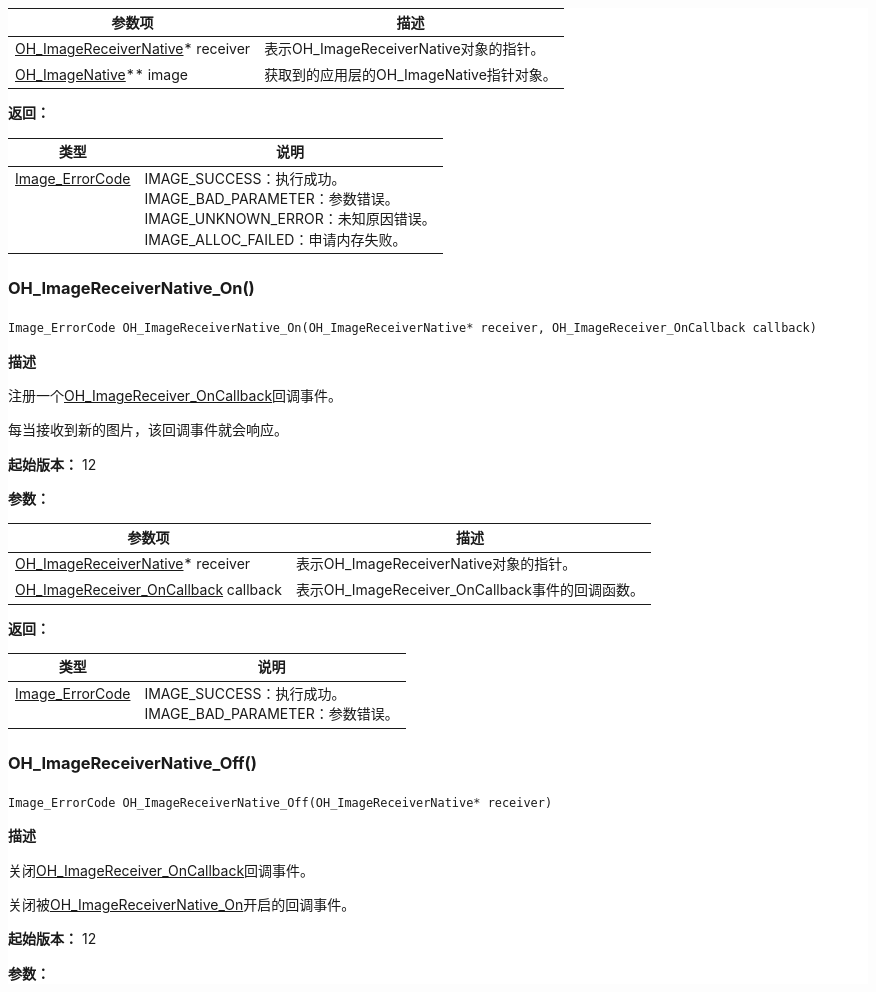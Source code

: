 | 参数项 | 描述 |
| -- | -- |
| [OH_ImageReceiverNative](capi-image-nativemodule-oh-imagereceivernative.md)* receiver | 表示OH_ImageReceiverNative对象的指针。 |
| [OH_ImageNative](capi-image-nativemodule-oh-imagenative.md)** image | 获取到的应用层的OH_ImageNative指针对象。 |

**返回：**

| 类型 | 说明 |
| -- | -- |
| [Image_ErrorCode](capi-image-common-h.md#image_errorcode) |IMAGE_SUCCESS：执行成功。<br> IMAGE_BAD_PARAMETER：参数错误。<br>IMAGE_UNKNOWN_ERROR：未知原因错误。<br> IMAGE_ALLOC_FAILED：申请内存失败。 |

### OH_ImageReceiverNative_On()

```
Image_ErrorCode OH_ImageReceiverNative_On(OH_ImageReceiverNative* receiver, OH_ImageReceiver_OnCallback callback)
```

**描述**

注册一个[OH_ImageReceiver_OnCallback](#oh_imagereceiver_oncallback)回调事件。

每当接收到新的图片，该回调事件就会响应。

**起始版本：** 12


**参数：**

| 参数项 | 描述 |
| -- | -- |
| [OH_ImageReceiverNative](capi-image-nativemodule-oh-imagereceivernative.md)* receiver | 表示OH_ImageReceiverNative对象的指针。 |
| [OH_ImageReceiver_OnCallback](#oh_imagereceiver_oncallback) callback | 表示OH_ImageReceiver_OnCallback事件的回调函数。 |

**返回：**

| 类型 | 说明 |
| -- | -- |
| [Image_ErrorCode](capi-image-common-h.md#image_errorcode) |IMAGE_SUCCESS：执行成功。<br>IMAGE_BAD_PARAMETER：参数错误。 |

### OH_ImageReceiverNative_Off()

```
Image_ErrorCode OH_ImageReceiverNative_Off(OH_ImageReceiverNative* receiver)
```

**描述**

关闭[OH_ImageReceiver_OnCallback](#oh_imagereceiver_oncallback)回调事件。

关闭被[OH_ImageReceiverNative_On](#oh_imagereceivernative_on)开启的回调事件。

**起始版本：** 12


**参数：**
